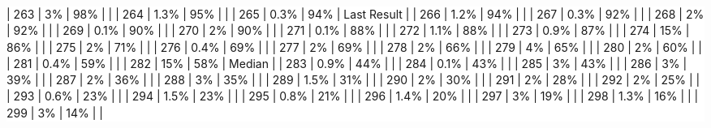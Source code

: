 | 263 | 3% | 98% |  |
| 264 | 1.3% | 95% |  |
| 265 | 0.3% | 94% | Last Result |
| 266 | 1.2% | 94% |  |
| 267 | 0.3% | 92% |  |
| 268 | 2% | 92% |  |
| 269 | 0.1% | 90% |  |
| 270 | 2% | 90% |  |
| 271 | 0.1% | 88% |  |
| 272 | 1.1% | 88% |  |
| 273 | 0.9% | 87% |  |
| 274 | 15% | 86% |  |
| 275 | 2% | 71% |  |
| 276 | 0.4% | 69% |  |
| 277 | 2% | 69% |  |
| 278 | 2% | 66% |  |
| 279 | 4% | 65% |  |
| 280 | 2% | 60% |  |
| 281 | 0.4% | 59% |  |
| 282 | 15% | 58% | Median |
| 283 | 0.9% | 44% |  |
| 284 | 0.1% | 43% |  |
| 285 | 3% | 43% |  |
| 286 | 3% | 39% |  |
| 287 | 2% | 36% |  |
| 288 | 3% | 35% |  |
| 289 | 1.5% | 31% |  |
| 290 | 2% | 30% |  |
| 291 | 2% | 28% |  |
| 292 | 2% | 25% |  |
| 293 | 0.6% | 23% |  |
| 294 | 1.5% | 23% |  |
| 295 | 0.8% | 21% |  |
| 296 | 1.4% | 20% |  |
| 297 | 3% | 19% |  |
| 298 | 1.3% | 16% |  |
| 299 | 3% | 14% |  |